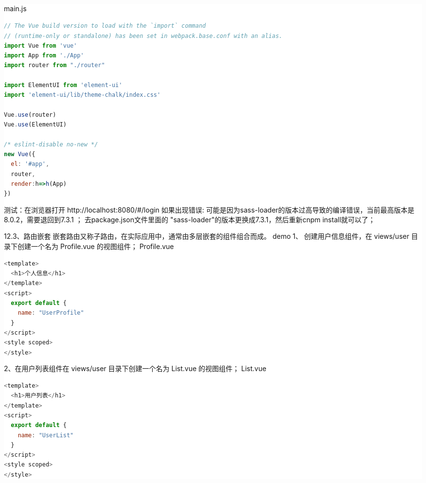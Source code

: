


main.js

```js
// The Vue build version to load with the `import` command
// (runtime-only or standalone) has been set in webpack.base.conf with an alias.
import Vue from 'vue'
import App from './App'
import router from "./router"

import ElementUI from 'element-ui'
import 'element-ui/lib/theme-chalk/index.css'

Vue.use(router)
Vue.use(ElementUI)

/* eslint-disable no-new */
new Vue({
  el: '#app',
  router,
  render:h=>h(App)
})
```




测试：在浏览器打开 http://localhost:8080/#/login
如果出现错误: 可能是因为sass-loader的版本过高导致的编译错误，当前最高版本是8.0.2，需要退回到7.3.1 ；
去package.json文件里面的 "sass-loader"的版本更换成7.3.1，然后重新cnpm install就可以了；

12.3、路由嵌套
嵌套路由又称子路由，在实际应用中，通常由多层嵌套的组件组合而成。
demo
1、 创建用户信息组件，在 views/user 目录下创建一个名为 Profile.vue 的视图组件；
Profile.vue

```js
<template>
  <h1>个人信息</h1>
</template>
<script>
  export default {
    name: "UserProfile"
  }
</script>
<style scoped>
</style>
```


2、在用户列表组件在 views/user 目录下创建一个名为 List.vue 的视图组件；
List.vue

```js
<template>
  <h1>用户列表</h1>
</template>
<script>
  export default {
    name: "UserList"
  }
</script>
<style scoped>
</style>
```
